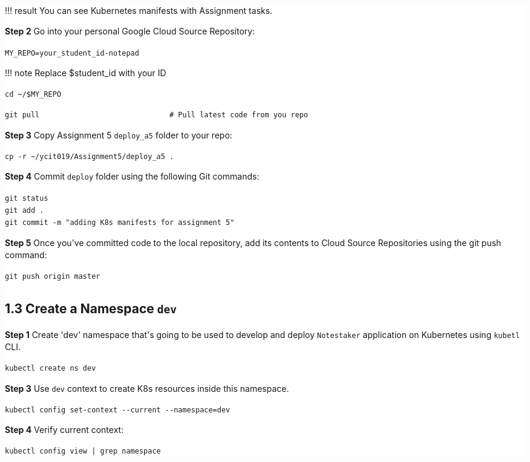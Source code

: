 !!! result 
    You can see Kubernetes manifests with Assignment tasks.


**Step 2** Go into your personal Google Cloud Source Repository:

```
MY_REPO=your_student_id-notepad
```

!!! note
    Replace $student_id with your ID

```
cd ~/$MY_REPO
```

```
git pull                              # Pull latest code from you repo
```

**Step 3** Copy Assignment 5 `deploy_a5` folder to your repo:

```
cp -r ~/ycit019/Assignment5/deploy_a5 .
```

**Step 4** Commit `deploy` folder using the following Git commands:

```
git status 
git add .
git commit -m "adding K8s manifests for assignment 5"
```

**Step 5** Once you've committed code to the local repository, add its contents to Cloud Source Repositories using the git push command:

```
git push origin master
```

## 1.3 Create a Namespace `dev`

**Step 1** Create 'dev' namespace that's going to be used to develop and deploy `Notestaker` application on Kubernetes using `kubetl` CLI.

```
kubectl create ns dev
```

**Step 3** Use `dev` context to create K8s resources inside this namespace.

```
kubectl config set-context --current --namespace=dev
```

**Step 4** Verify current context:

```
kubectl config view | grep namespace
```
